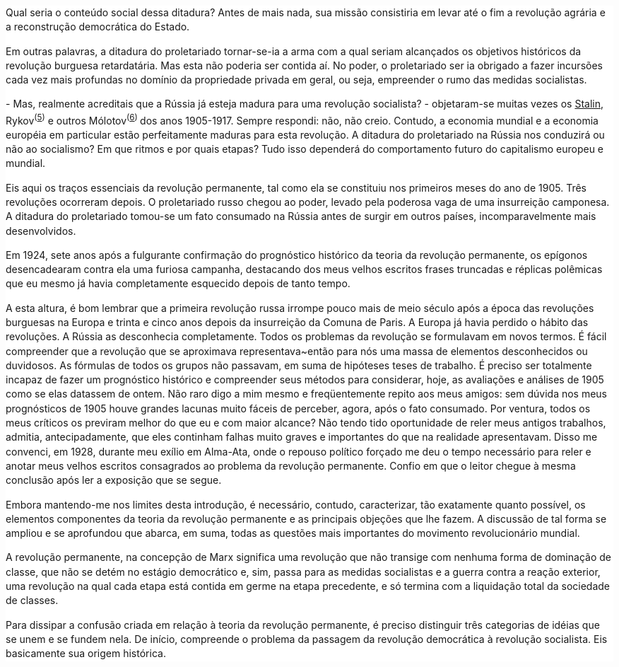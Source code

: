 Qual seria o conteúdo social dessa ditadura? Antes de mais nada, sua missão consistiria em levar até o fim a revolução agrária e a reconstrução democrática do Estado.

Em outras palavras, a ditadura do proletariado tornar-se-ia a arma com a qual seriam alcançados os objetivos históricos da revolução burguesa retardatária. Mas esta não poderia ser contida aí. No poder, o proletariado ser ia obrigado a fazer incursões cada vez mais profundas no domínio da propriedade privada em geral, ou seja, empreender o rumo das medidas socialistas.

\- Mas, realmente acreditais que a Rússia já esteja madura para uma revolução socialista? - objetaram-se muitas vezes os [Stalin](https://www.marxists.org/portugues/dicionario/verbetes/s/stalin.htm), Rykov<sup>([5](https://www.marxists.org/portugues/trotsky/1929/11/rev-perman.htm#a5))</sup> e outros Mólotov<sup>([6](https://www.marxists.org/portugues/trotsky/1929/11/rev-perman.htm#a6)) </sup>dos anos 1905-1917. Sempre respondi: não, não creio. Contudo, a economia mundial e a economia européia em particular estão perfeitamente maduras para esta revolução. A ditadura do proletariado na Rússia nos conduzirá ou não ao socialismo? Em que ritmos e por quais etapas? Tudo isso dependerá do comportamento futuro do capitalismo europeu e mundial.

Eis aqui os traços essenciais da revolução permanente, tal como ela se constituiu nos primeiros meses do ano de 1905. Três revoluções ocorreram depois. O proletariado russo chegou ao poder, levado pela poderosa vaga de uma insurreição camponesa. A ditadura do proletariado tomou-se um fato consumado na Rússia antes de surgir em outros países, incomparavelmente mais desenvolvidos.

Em 1924, sete anos após a fulgurante confirmação do prognóstico histórico da teoria da revolução permanente, os epígonos desencadearam contra ela uma furiosa campanha, destacando dos meus velhos escritos frases truncadas e réplicas polêmicas que eu mesmo já havia completamente esquecido depois de tanto tempo.

A esta altura, é bom lembrar que a primeira revolução russa irrompe pouco mais de meio século após a época das revoluções burguesas na Europa e trinta e cinco anos depois da insurreição da Comuna de Paris. A Europa já havia perdido o hábito das revoluções. A Rússia as desconhecia completamente. Todos os problemas da revolução se formulavam em novos termos. É fácil compreender que a revolução que se aproximava representava~então para nós uma massa de elementos desconhecidos ou duvidosos. As fórmulas de todos os grupos não passavam, em suma de hipóteses teses de trabalho. É preciso ser totalmente incapaz de fazer um prognóstico histórico e compreender seus métodos para considerar, hoje, as avaliações e análises de 1905 como se elas datassem de ontem. Não raro digo a mim mesmo e freqüentemente repito aos meus amigos: sem dúvida nos meus prognósticos de 1905 houve grandes lacunas muito fáceis de perceber, agora, após o fato consumado. Por ventura, todos os meus críticos os previram melhor do que eu e com maior alcance? Não tendo tido oportunidade de reler meus antigos trabalhos, admitia, antecipadamente, que eles continham falhas muito graves e importantes do que na realidade apresentavam. Disso me convenci, em 1928, durante meu exílio em Alma-Ata, onde o repouso político forçado me deu o tempo necessário para reler e anotar meus velhos escritos consagrados ao problema da revolução permanente. Confio em que o leitor chegue à mesma conclusão após ler a exposição que se segue.

Embora mantendo-me nos limites desta introdução, é necessário, contudo, caracterizar, tão exatamente quanto possível, os elementos componentes da teoria da revolução permanente e as principais objeções que lhe fazem. A discussão de tal forma se ampliou e se aprofundou que abarca, em suma, todas as questões mais importantes do movimento revolucionário mundial.

A revolução permanente, na concepção de Marx significa uma revolução que não transige com nenhuma forma de dominação de classe, que não se detém no estágio democrático e, sim, passa para as medidas socialistas e a guerra contra a reação exterior, uma revolução na qual cada etapa está contida em germe na etapa precedente, e só termina com a liquidação total da sociedade de classes.

Para dissipar a confusão criada em relação à teoria da revolução permanente, é preciso distinguir três categorias de idéias que se unem e se fundem nela. De início, compreende o problema da passagem da revolução democrática à revolução socialista. Eis basicamente sua origem histórica.
